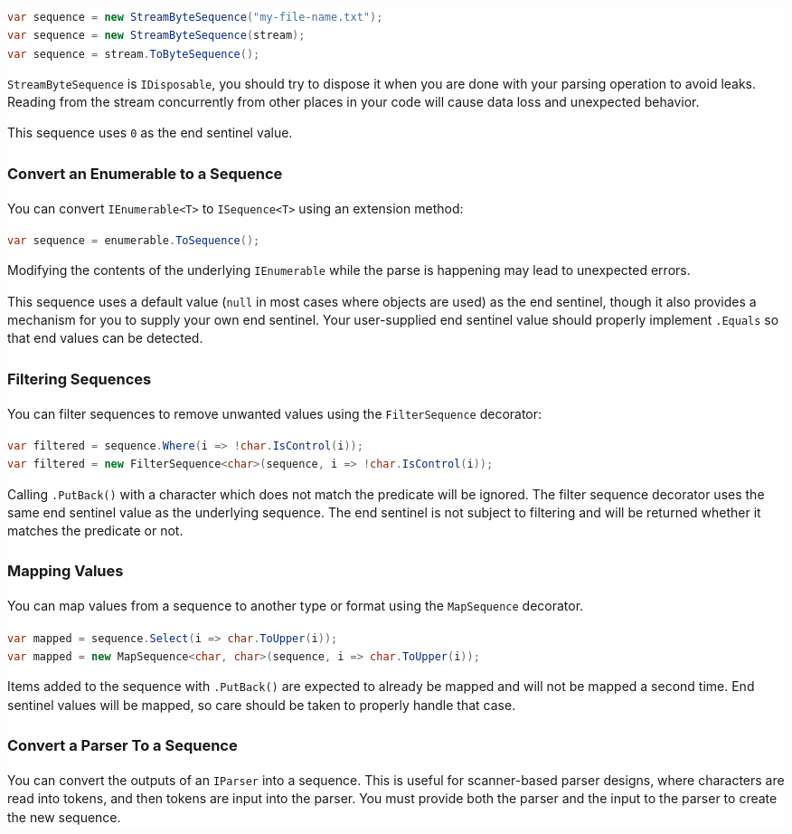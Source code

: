 ```csharp
var sequence = new StreamByteSequence("my-file-name.txt");
var sequence = new StreamByteSequence(stream);
var sequence = stream.ToByteSequence();
```

`StreamByteSequence` is `IDisposable`, you should try to dispose it when you are done with your parsing operation to avoid leaks. Reading from the stream concurrently from other places in your code will cause data loss and unexpected behavior.

This sequence uses `0` as the end sentinel value.

### Convert an Enumerable to a Sequence

You can convert `IEnumerable<T>` to `ISequence<T>` using an extension method:

```csharp
var sequence = enumerable.ToSequence();
```

Modifying the contents of the underlying `IEnumerable` while the parse is happening may lead to unexpected errors.

This sequence uses a default value (`null` in most cases where objects are used) as the end sentinel, though it also provides a mechanism for you to supply your own end sentinel. Your user-supplied end sentinel value should properly implement `.Equals` so that end values can be detected.

### Filtering Sequences

You can filter sequences to remove unwanted values using the `FilterSequence` decorator:

```csharp
var filtered = sequence.Where(i => !char.IsControl(i));
var filtered = new FilterSequence<char>(sequence, i => !char.IsControl(i));
```

Calling `.PutBack()` with a character which does not match the predicate will be ignored. The filter sequence decorator uses the same end sentinel value as the underlying sequence. The end sentinel is not subject to filtering and will be returned whether it matches the predicate or not.

### Mapping Values

You can map values from a sequence to another type or format using the `MapSequence` decorator.

```csharp
var mapped = sequence.Select(i => char.ToUpper(i));
var mapped = new MapSequence<char, char>(sequence, i => char.ToUpper(i));
```

Items added to the sequence with `.PutBack()` are expected to already be mapped and will not be mapped a second time. End sentinel values will be mapped, so care should be taken to properly handle that case.

### Convert a Parser To a Sequence

You can convert the outputs of an `IParser` into a sequence. This is useful for scanner-based parser designs, where characters are read into tokens, and then tokens are input into the parser. You must provide both the parser and the input to the parser to create the new sequence.
